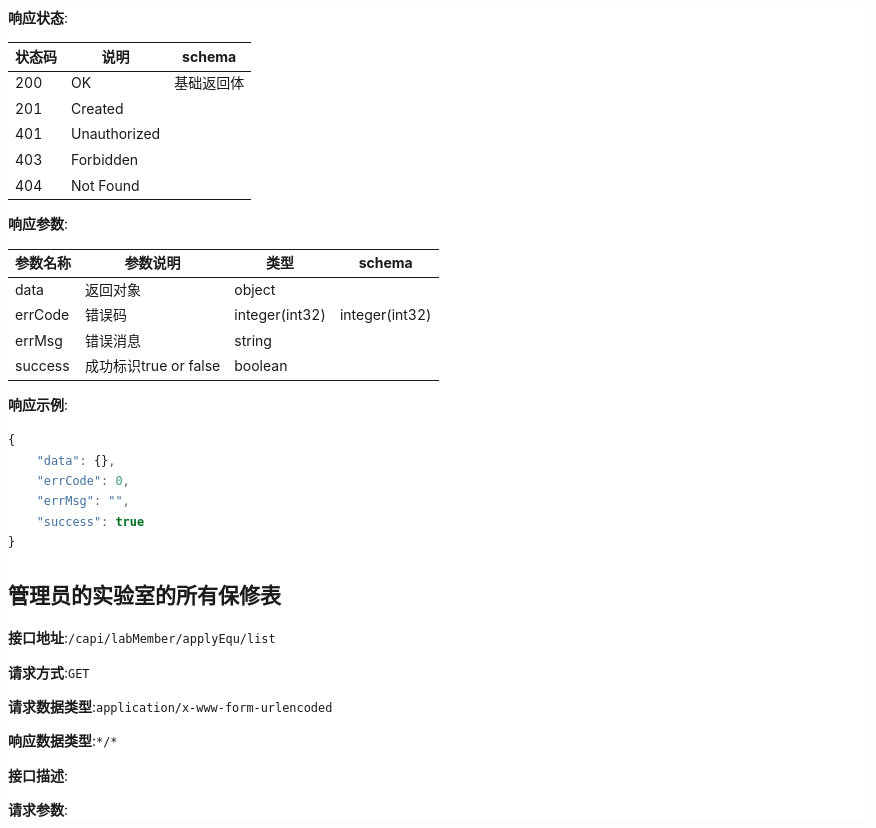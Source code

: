 
**响应状态**:


| 状态码 | 说明 | schema |
| -------- | -------- | ----- | 
|200|OK|基础返回体|
|201|Created||
|401|Unauthorized||
|403|Forbidden||
|404|Not Found||


**响应参数**:


| 参数名称 | 参数说明 | 类型 | schema |
| -------- | -------- | ----- |----- | 
|data|返回对象|object||
|errCode|错误码|integer(int32)|integer(int32)|
|errMsg|错误消息|string||
|success|成功标识true or false|boolean||


**响应示例**:
```javascript
{
	"data": {},
	"errCode": 0,
	"errMsg": "",
	"success": true
}
```


## 管理员的实验室的所有保修表


**接口地址**:`/capi/labMember/applyEqu/list`


**请求方式**:`GET`


**请求数据类型**:`application/x-www-form-urlencoded`


**响应数据类型**:`*/*`


**接口描述**:


**请求参数**:
